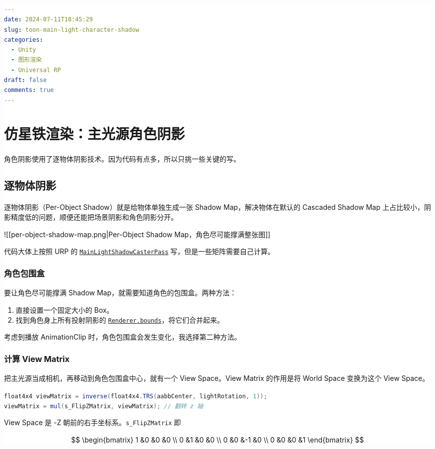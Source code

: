 ```yaml
---
date: 2024-07-11T18:45:29
slug: toon-main-light-character-shadow
categories:
  - Unity
  - 图形渲染
  - Universal RP
draft: false
comments: true
---
```


# 仿星铁渲染：主光源角色阴影



角色阴影使用了逐物体阴影技术。因为代码有点多，所以只挑一些关键的写。

## 逐物体阴影

逐物体阴影（Per-Object Shadow）就是给物体单独生成一张 Shadow Map，解决物体在默认的 Cascaded Shadow Map 上占比较小，阴影精度低的问题，顺便还能把场景阴影和角色阴影分开。

![[per-object-shadow-map.png|Per-Object Shadow Map，角色尽可能撑满整张图]]

代码大体上按照 URP 的 [`MainLightShadowCasterPass`](https://github.com/Unity-Technologies/Graphics/blob/master/Packages/com.unity.render-pipelines.universal/Runtime/Passes/MainLightShadowCasterPass.cs) 写，但是一些矩阵需要自己计算。

### 角色包围盒

要让角色尽可能撑满 Shadow Map，就需要知道角色的包围盒。两种方法：

1. 直接设置一个固定大小的 Box。
2. 找到角色身上所有投射阴影的 [`Renderer.bounds`](https://docs.unity3d.com/ScriptReference/Renderer-bounds.html)，将它们合并起来。

考虑到播放 AnimationClip 时，角色包围盒会发生变化，我选择第二种方法。

### 计算 View Matrix

把主光源当成相机，再移动到角色包围盒中心，就有一个 View Space。View Matrix 的作用是将 World Space 变换为这个 View Space。

``` csharp
float4x4 viewMatrix = inverse(float4x4.TRS(aabbCenter, lightRotation, 1));
viewMatrix = mul(s_FlipZMatrix, viewMatrix); // 翻转 z 轴
```

View Space 是 -Z 朝前的右手坐标系。`s_FlipZMatrix` 即

$$
\begin{bmatrix}
1 &0  &0  &0 \\
0 &1  &0  &0 \\
0 &0  &-1 &0 \\
0 &0  &0  &1
\end{bmatrix}
$$


[^1]: [Unity - Scripting API: Matrix4x4.Ortho](https://docs.unity3d.com/ScriptReference/Matrix4x4.Ortho.html)